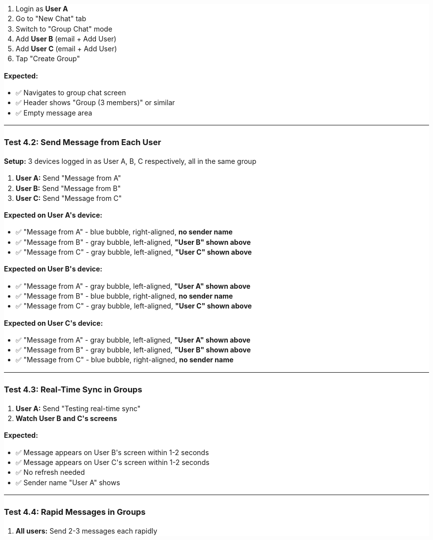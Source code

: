 1. Login as **User A**
2. Go to "New Chat" tab
3. Switch to "Group Chat" mode
4. Add **User B** (email + Add User)
5. Add **User C** (email + Add User)
6. Tap "Create Group"

**Expected:**
- ✅ Navigates to group chat screen
- ✅ Header shows "Group (3 members)" or similar
- ✅ Empty message area

---

### Test 4.2: Send Message from Each User

**Setup:** 3 devices logged in as User A, B, C respectively, all in the same group

1. **User A:** Send "Message from A"
2. **User B:** Send "Message from B"
3. **User C:** Send "Message from C"

**Expected on User A's device:**
- ✅ "Message from A" - blue bubble, right-aligned, **no sender name**
- ✅ "Message from B" - gray bubble, left-aligned, **"User B" shown above**
- ✅ "Message from C" - gray bubble, left-aligned, **"User C" shown above**

**Expected on User B's device:**
- ✅ "Message from A" - gray bubble, left-aligned, **"User A" shown above**
- ✅ "Message from B" - blue bubble, right-aligned, **no sender name**
- ✅ "Message from C" - gray bubble, left-aligned, **"User C" shown above**

**Expected on User C's device:**
- ✅ "Message from A" - gray bubble, left-aligned, **"User A" shown above**
- ✅ "Message from B" - gray bubble, left-aligned, **"User B" shown above**
- ✅ "Message from C" - blue bubble, right-aligned, **no sender name**

---

### Test 4.3: Real-Time Sync in Groups

1. **User A:** Send "Testing real-time sync"
2. **Watch User B and C's screens**

**Expected:**
- ✅ Message appears on User B's screen within 1-2 seconds
- ✅ Message appears on User C's screen within 1-2 seconds
- ✅ No refresh needed
- ✅ Sender name "User A" shows

---

### Test 4.4: Rapid Messages in Groups

1. **All users:** Send 2-3 messages each rapidly
